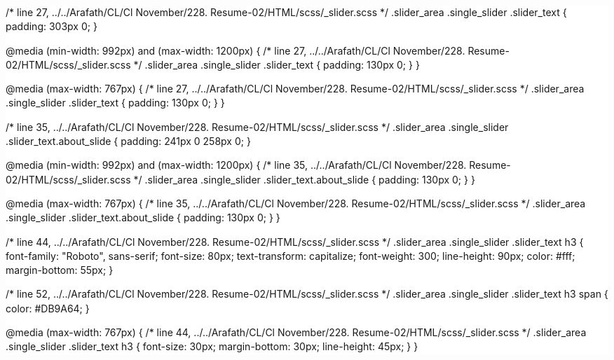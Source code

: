 /* line 27, ../../Arafath/CL/Cl November/228. Resume-02/HTML/scss/_slider.scss */
.slider_area .single_slider .slider_text {
  padding: 303px 0;
}

@media (min-width: 992px) and (max-width: 1200px) {
  /* line 27, ../../Arafath/CL/Cl November/228. Resume-02/HTML/scss/_slider.scss */
  .slider_area .single_slider .slider_text {
    padding: 130px 0;
  }
}

@media (max-width: 767px) {
  /* line 27, ../../Arafath/CL/Cl November/228. Resume-02/HTML/scss/_slider.scss */
  .slider_area .single_slider .slider_text {
    padding: 130px 0;
  }
}

/* line 35, ../../Arafath/CL/Cl November/228. Resume-02/HTML/scss/_slider.scss */
.slider_area .single_slider .slider_text.about_slide {
  padding: 241px 0 258px 0;
}

@media (min-width: 992px) and (max-width: 1200px) {
  /* line 35, ../../Arafath/CL/Cl November/228. Resume-02/HTML/scss/_slider.scss */
  .slider_area .single_slider .slider_text.about_slide {
    padding: 130px 0;
  }
}

@media (max-width: 767px) {
  /* line 35, ../../Arafath/CL/Cl November/228. Resume-02/HTML/scss/_slider.scss */
  .slider_area .single_slider .slider_text.about_slide {
    padding: 130px 0;
  }
}

/* line 44, ../../Arafath/CL/Cl November/228. Resume-02/HTML/scss/_slider.scss */
.slider_area .single_slider .slider_text h3 {
  font-family: "Roboto", sans-serif;
  font-size: 80px;
  text-transform: capitalize;
  font-weight: 300;
  line-height: 90px;
  color: #fff;
  margin-bottom: 55px;
}

/* line 52, ../../Arafath/CL/Cl November/228. Resume-02/HTML/scss/_slider.scss */
.slider_area .single_slider .slider_text h3 span {
  color: #DB9A64;
}

@media (max-width: 767px) {
  /* line 44, ../../Arafath/CL/Cl November/228. Resume-02/HTML/scss/_slider.scss */
  .slider_area .single_slider .slider_text h3 {
    font-size: 30px;
    margin-bottom: 30px;
    line-height: 45px;
  }
}
